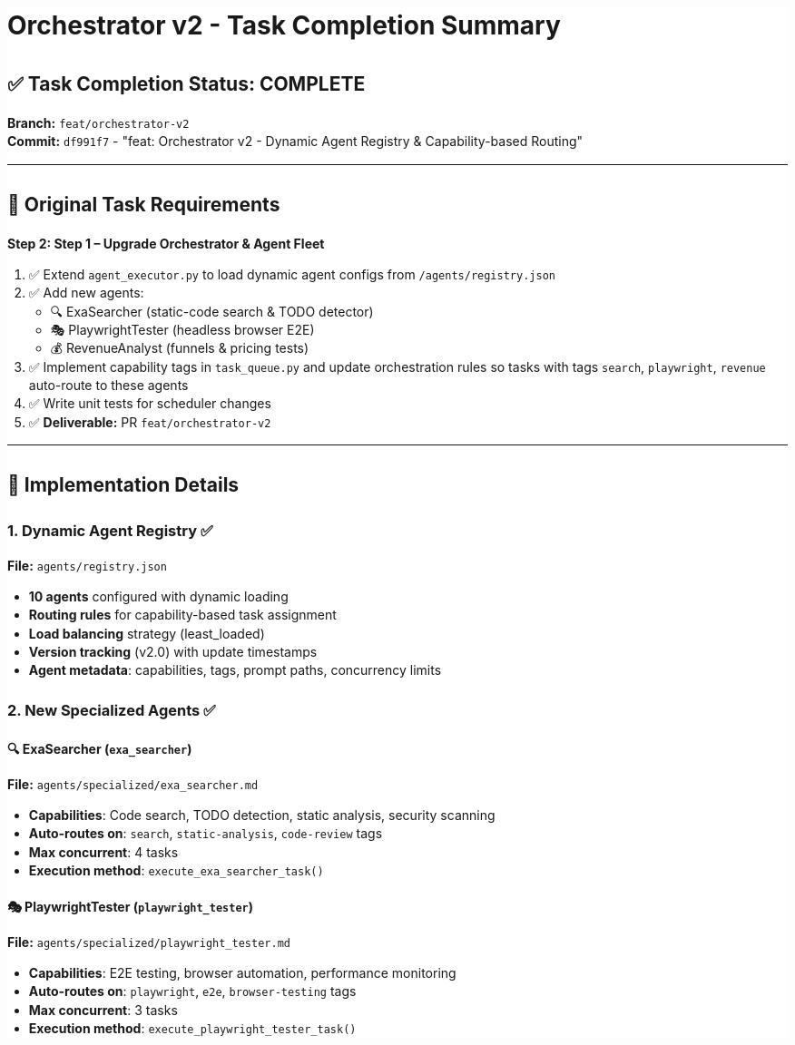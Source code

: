 # Orchestrator v2 - Task Completion Summary

## ✅ Task Completion Status: **COMPLETE**

**Branch:** `feat/orchestrator-v2`  
**Commit:** `df991f7` - "feat: Orchestrator v2 - Dynamic Agent Registry & Capability-based Routing"

---

## 🎯 Original Task Requirements

**Step 2: Step 1 – Upgrade Orchestrator & Agent Fleet**

1. ✅ Extend `agent_executor.py` to load dynamic agent configs from `/agents/registry.json`
2. ✅ Add new agents:
   - 🔍 ExaSearcher (static-code search & TODO detector)
   - 🎭 PlaywrightTester (headless browser E2E)
   - 💰 RevenueAnalyst (funnels & pricing tests)
3. ✅ Implement capability tags in `task_queue.py` and update orchestration rules so tasks with tags `search`, `playwright`, `revenue` auto-route to these agents
4. ✅ Write unit tests for scheduler changes
5. ✅ **Deliverable:** PR `feat/orchestrator-v2`

---

## 🚀 Implementation Details

### 1. Dynamic Agent Registry ✅
**File:** `agents/registry.json`
- **10 agents** configured with dynamic loading
- **Routing rules** for capability-based task assignment
- **Load balancing** strategy (least_loaded)
- **Version tracking** (v2.0) with update timestamps
- **Agent metadata**: capabilities, tags, prompt paths, concurrency limits

### 2. New Specialized Agents ✅

#### 🔍 ExaSearcher (`exa_searcher`)
**File:** `agents/specialized/exa_searcher.md`
- **Capabilities**: Code search, TODO detection, static analysis, security scanning
- **Auto-routes on**: `search`, `static-analysis`, `code-review` tags
- **Max concurrent**: 4 tasks
- **Execution method**: `execute_exa_searcher_task()`

#### 🎭 PlaywrightTester (`playwright_tester`)
**File:** `agents/specialized/playwright_tester.md`
- **Capabilities**: E2E testing, browser automation, performance monitoring
- **Auto-routes on**: `playwright`, `e2e`, `browser-testing` tags
- **Max concurrent**: 3 tasks
- **Execution method**: `execute_playwright_tester_task()`

